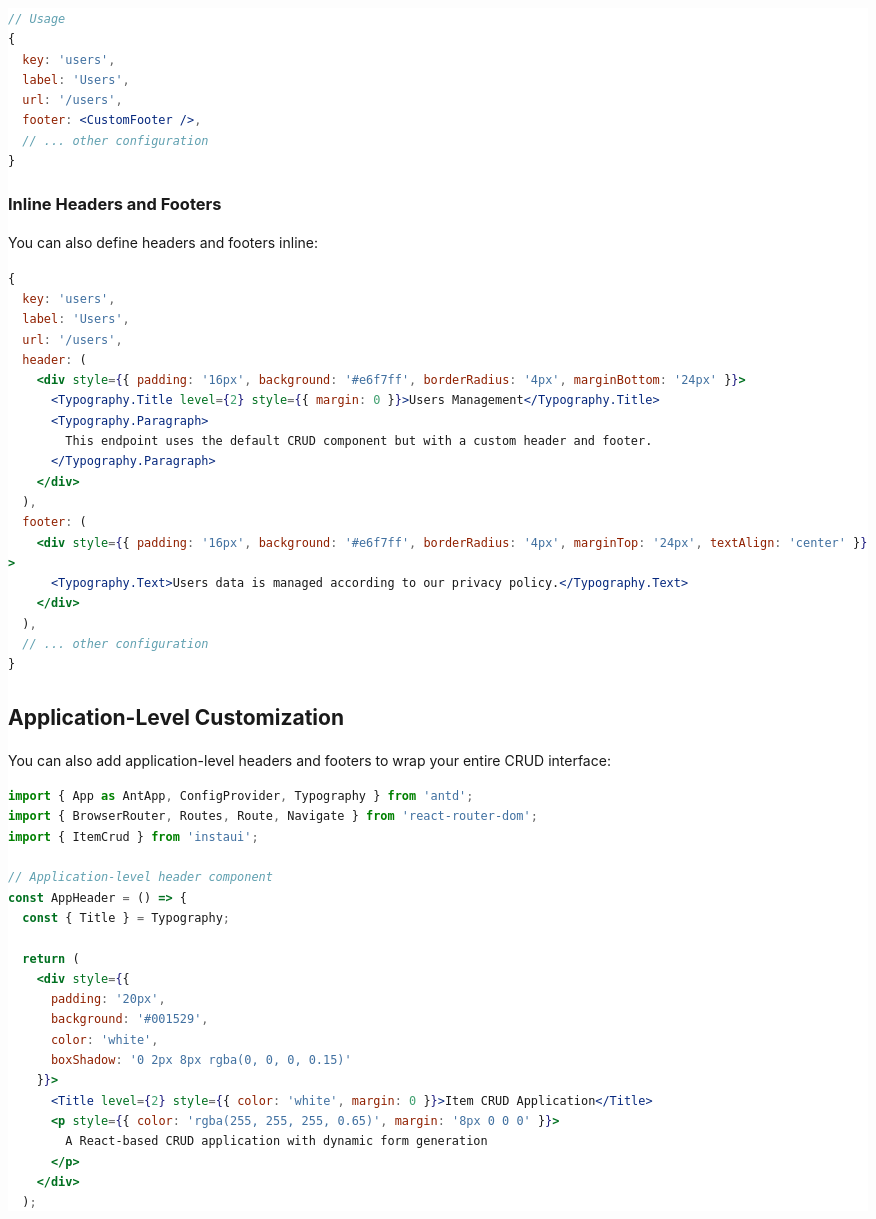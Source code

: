 ```jsx
// Usage
{
  key: 'users',
  label: 'Users',
  url: '/users',
  footer: <CustomFooter />,
  // ... other configuration
}
```

### Inline Headers and Footers

You can also define headers and footers inline:

```jsx
{
  key: 'users',
  label: 'Users',
  url: '/users',
  header: (
    <div style={{ padding: '16px', background: '#e6f7ff', borderRadius: '4px', marginBottom: '24px' }}>
      <Typography.Title level={2} style={{ margin: 0 }}>Users Management</Typography.Title>
      <Typography.Paragraph>
        This endpoint uses the default CRUD component but with a custom header and footer.
      </Typography.Paragraph>
    </div>
  ),
  footer: (
    <div style={{ padding: '16px', background: '#e6f7ff', borderRadius: '4px', marginTop: '24px', textAlign: 'center' }}>
      <Typography.Text>Users data is managed according to our privacy policy.</Typography.Text>
    </div>
  ),
  // ... other configuration
}
```

## Application-Level Customization

You can also add application-level headers and footers to wrap your entire CRUD interface:

```jsx
import { App as AntApp, ConfigProvider, Typography } from 'antd';
import { BrowserRouter, Routes, Route, Navigate } from 'react-router-dom';
import { ItemCrud } from 'instaui';

// Application-level header component
const AppHeader = () => {
  const { Title } = Typography;

  return (
    <div style={{
      padding: '20px',
      background: '#001529',
      color: 'white',
      boxShadow: '0 2px 8px rgba(0, 0, 0, 0.15)'
    }}>
      <Title level={2} style={{ color: 'white', margin: 0 }}>Item CRUD Application</Title>
      <p style={{ color: 'rgba(255, 255, 255, 0.65)', margin: '8px 0 0 0' }}>
        A React-based CRUD application with dynamic form generation
      </p>
    </div>
  );
```